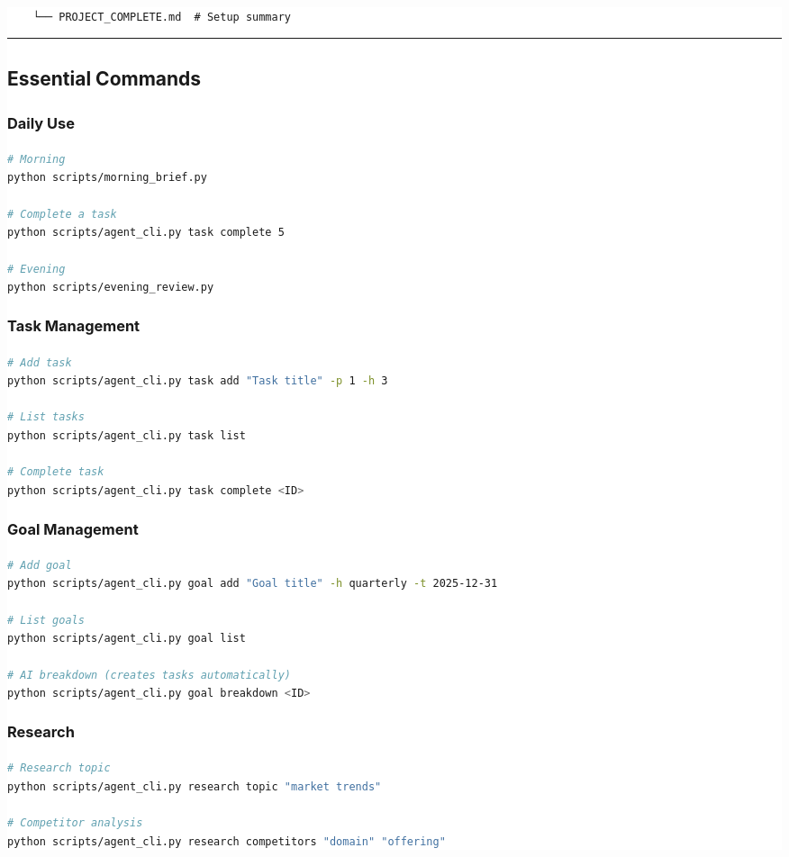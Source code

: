 ```
    └── PROJECT_COMPLETE.md  # Setup summary
```

---

## Essential Commands

### Daily Use
```bash
# Morning
python scripts/morning_brief.py

# Complete a task
python scripts/agent_cli.py task complete 5

# Evening
python scripts/evening_review.py
```

### Task Management
```bash
# Add task
python scripts/agent_cli.py task add "Task title" -p 1 -h 3

# List tasks
python scripts/agent_cli.py task list

# Complete task
python scripts/agent_cli.py task complete <ID>
```

### Goal Management
```bash
# Add goal
python scripts/agent_cli.py goal add "Goal title" -h quarterly -t 2025-12-31

# List goals
python scripts/agent_cli.py goal list

# AI breakdown (creates tasks automatically)
python scripts/agent_cli.py goal breakdown <ID>
```

### Research
```bash
# Research topic
python scripts/agent_cli.py research topic "market trends"

# Competitor analysis
python scripts/agent_cli.py research competitors "domain" "offering"
```
